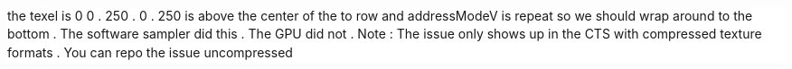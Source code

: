 the
texel
is
0
0
.
250
.
0
.
250
is
above
the
center
of
the
to
row
and
addressModeV
is
repeat
so
we
should
wrap
around
to
the
bottom
.
The
software
sampler
did
this
.
The
GPU
did
not
.
Note
:
The
issue
only
shows
up
in
the
CTS
with
compressed
texture
formats
.
You
can
repo
the
issue
uncompressed